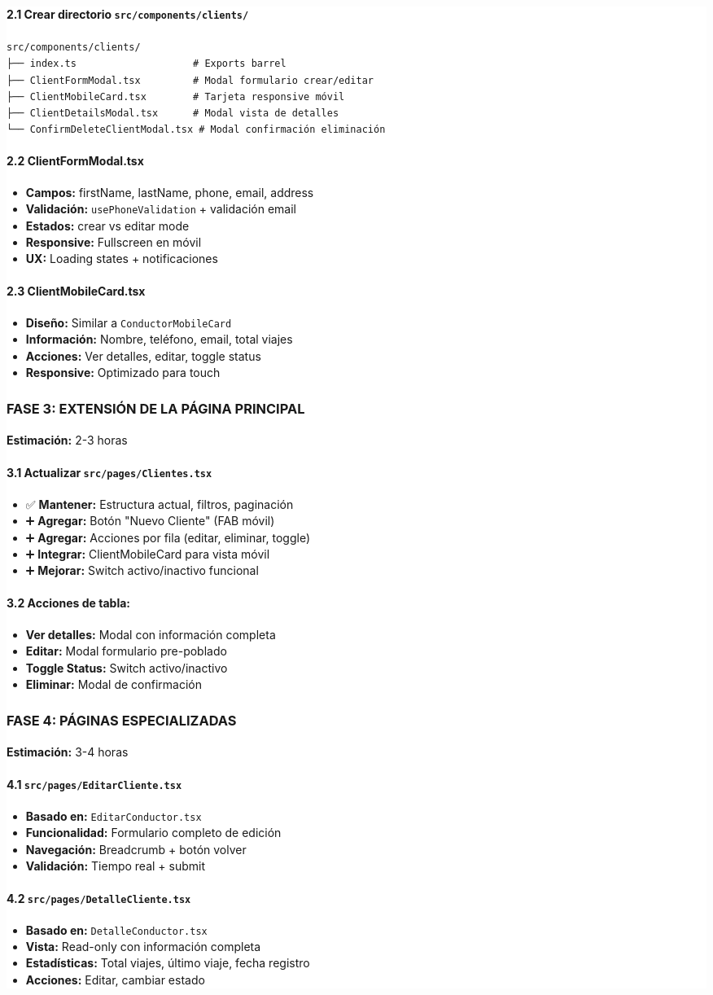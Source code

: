 #### 2.1 Crear directorio `src/components/clients/`
```
src/components/clients/
├── index.ts                    # Exports barrel
├── ClientFormModal.tsx         # Modal formulario crear/editar
├── ClientMobileCard.tsx        # Tarjeta responsive móvil
├── ClientDetailsModal.tsx      # Modal vista de detalles
└── ConfirmDeleteClientModal.tsx # Modal confirmación eliminación
```

#### 2.2 **ClientFormModal.tsx**
- **Campos:** firstName, lastName, phone, email, address
- **Validación:** `usePhoneValidation` + validación email
- **Estados:** crear vs editar mode
- **Responsive:** Fullscreen en móvil
- **UX:** Loading states + notificaciones

#### 2.3 **ClientMobileCard.tsx**  
- **Diseño:** Similar a `ConductorMobileCard`
- **Información:** Nombre, teléfono, email, total viajes
- **Acciones:** Ver detalles, editar, toggle status
- **Responsive:** Optimizado para touch

### **FASE 3: EXTENSIÓN DE LA PÁGINA PRINCIPAL**
**Estimación:** 2-3 horas

#### 3.1 Actualizar `src/pages/Clientes.tsx`
- ✅ **Mantener:** Estructura actual, filtros, paginación
- ➕ **Agregar:** Botón "Nuevo Cliente" (FAB móvil)
- ➕ **Agregar:** Acciones por fila (editar, eliminar, toggle)
- ➕ **Integrar:** ClientMobileCard para vista móvil
- ➕ **Mejorar:** Switch activo/inactivo funcional

#### 3.2 **Acciones de tabla:**
- **Ver detalles:** Modal con información completa
- **Editar:** Modal formulario pre-poblado
- **Toggle Status:** Switch activo/inactivo
- **Eliminar:** Modal de confirmación

### **FASE 4: PÁGINAS ESPECIALIZADAS**
**Estimación:** 3-4 horas

#### 4.1 **`src/pages/EditarCliente.tsx`**
- **Basado en:** `EditarConductor.tsx`
- **Funcionalidad:** Formulario completo de edición
- **Navegación:** Breadcrumb + botón volver
- **Validación:** Tiempo real + submit

#### 4.2 **`src/pages/DetalleCliente.tsx`**
- **Basado en:** `DetalleConductor.tsx`
- **Vista:** Read-only con información completa
- **Estadísticas:** Total viajes, último viaje, fecha registro
- **Acciones:** Editar, cambiar estado
